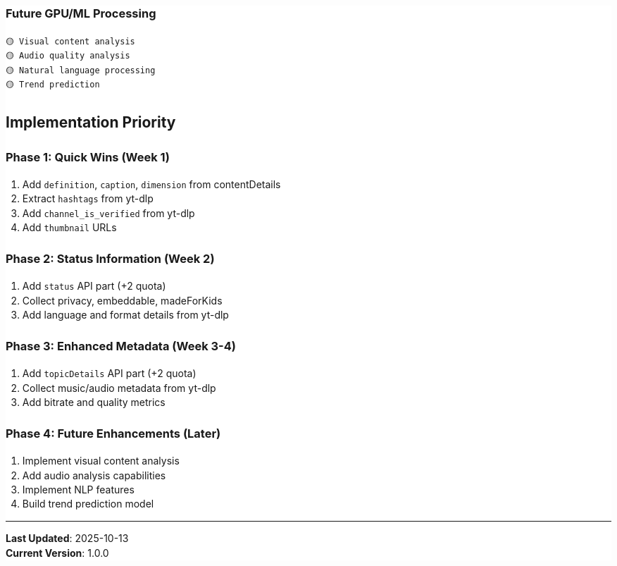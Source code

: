 ### Future GPU/ML Processing
```
🟡 Visual content analysis
🟡 Audio quality analysis
🟡 Natural language processing
🟡 Trend prediction
```

## Implementation Priority

### Phase 1: Quick Wins (Week 1)
1. Add `definition`, `caption`, `dimension` from contentDetails
2. Extract `hashtags` from yt-dlp
3. Add `channel_is_verified` from yt-dlp
4. Add `thumbnail` URLs

### Phase 2: Status Information (Week 2)
1. Add `status` API part (+2 quota)
2. Collect privacy, embeddable, madeForKids
3. Add language and format details from yt-dlp

### Phase 3: Enhanced Metadata (Week 3-4)
1. Add `topicDetails` API part (+2 quota)
2. Collect music/audio metadata from yt-dlp
3. Add bitrate and quality metrics

### Phase 4: Future Enhancements (Later)
1. Implement visual content analysis
2. Add audio analysis capabilities
3. Implement NLP features
4. Build trend prediction model

---

**Last Updated**: 2025-10-13  
**Current Version**: 1.0.0
